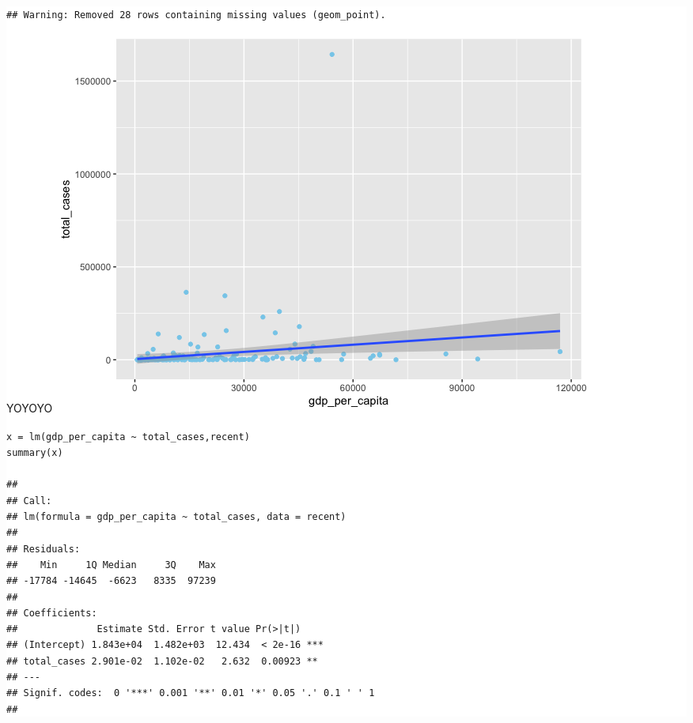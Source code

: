     ## Warning: Removed 28 rows containing missing values (geom_point).

YOYOYO
![](coronarmd_files/figure-markdown_strict/unnamed-chunk-2-1.PNG)

    x = lm(gdp_per_capita ~ total_cases,recent)
    summary(x)

    ## 
    ## Call:
    ## lm(formula = gdp_per_capita ~ total_cases, data = recent)
    ## 
    ## Residuals:
    ##    Min     1Q Median     3Q    Max 
    ## -17784 -14645  -6623   8335  97239 
    ## 
    ## Coefficients:
    ##              Estimate Std. Error t value Pr(>|t|)    
    ## (Intercept) 1.843e+04  1.482e+03  12.434  < 2e-16 ***
    ## total_cases 2.901e-02  1.102e-02   2.632  0.00923 ** 
    ## ---
    ## Signif. codes:  0 '***' 0.001 '**' 0.01 '*' 0.05 '.' 0.1 ' ' 1
    ## 